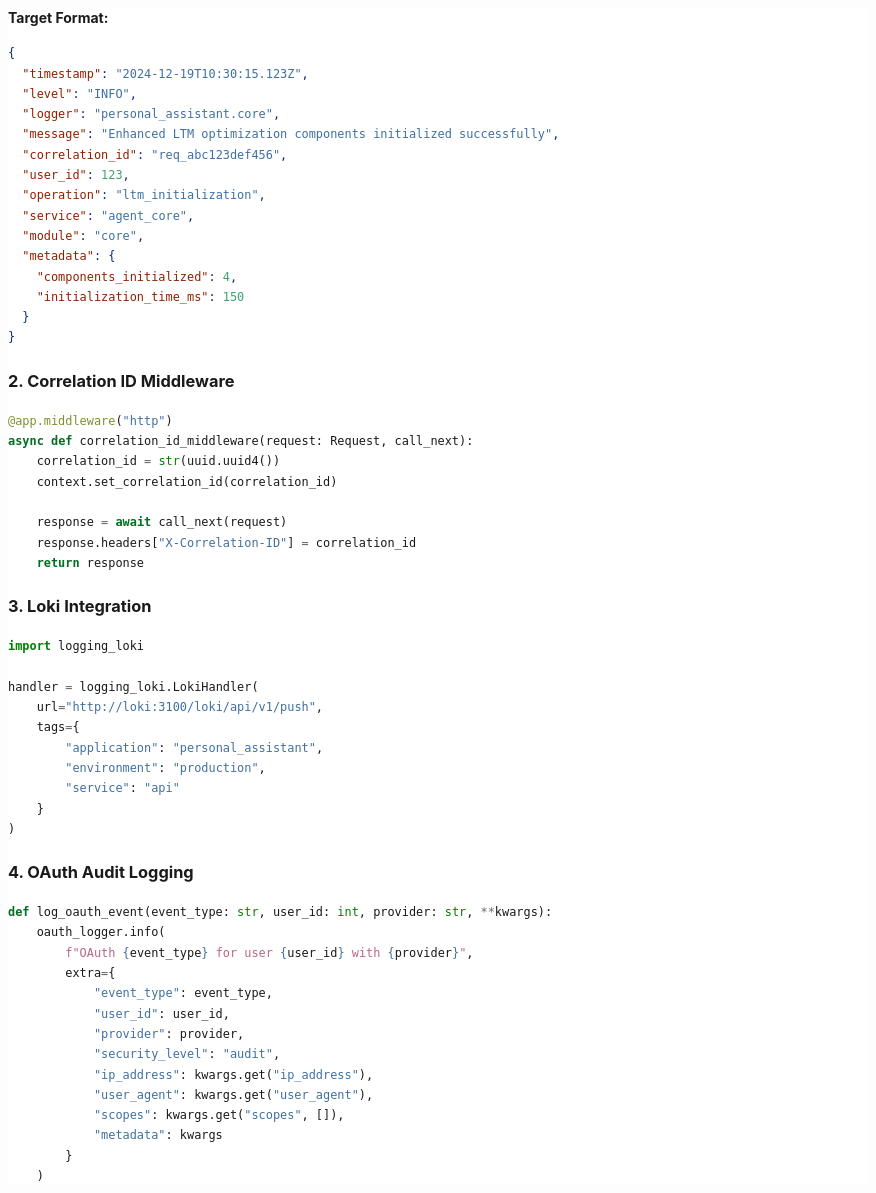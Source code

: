 **Target Format:**

```json
{
  "timestamp": "2024-12-19T10:30:15.123Z",
  "level": "INFO",
  "logger": "personal_assistant.core",
  "message": "Enhanced LTM optimization components initialized successfully",
  "correlation_id": "req_abc123def456",
  "user_id": 123,
  "operation": "ltm_initialization",
  "service": "agent_core",
  "module": "core",
  "metadata": {
    "components_initialized": 4,
    "initialization_time_ms": 150
  }
}
```

### **2. Correlation ID Middleware**

```python
@app.middleware("http")
async def correlation_id_middleware(request: Request, call_next):
    correlation_id = str(uuid.uuid4())
    context.set_correlation_id(correlation_id)

    response = await call_next(request)
    response.headers["X-Correlation-ID"] = correlation_id
    return response
```

### **3. Loki Integration**

```python
import logging_loki

handler = logging_loki.LokiHandler(
    url="http://loki:3100/loki/api/v1/push",
    tags={
        "application": "personal_assistant",
        "environment": "production",
        "service": "api"
    }
)
```

### **4. OAuth Audit Logging**

```python
def log_oauth_event(event_type: str, user_id: int, provider: str, **kwargs):
    oauth_logger.info(
        f"OAuth {event_type} for user {user_id} with {provider}",
        extra={
            "event_type": event_type,
            "user_id": user_id,
            "provider": provider,
            "security_level": "audit",
            "ip_address": kwargs.get("ip_address"),
            "user_agent": kwargs.get("user_agent"),
            "scopes": kwargs.get("scopes", []),
            "metadata": kwargs
        }
    )
```

